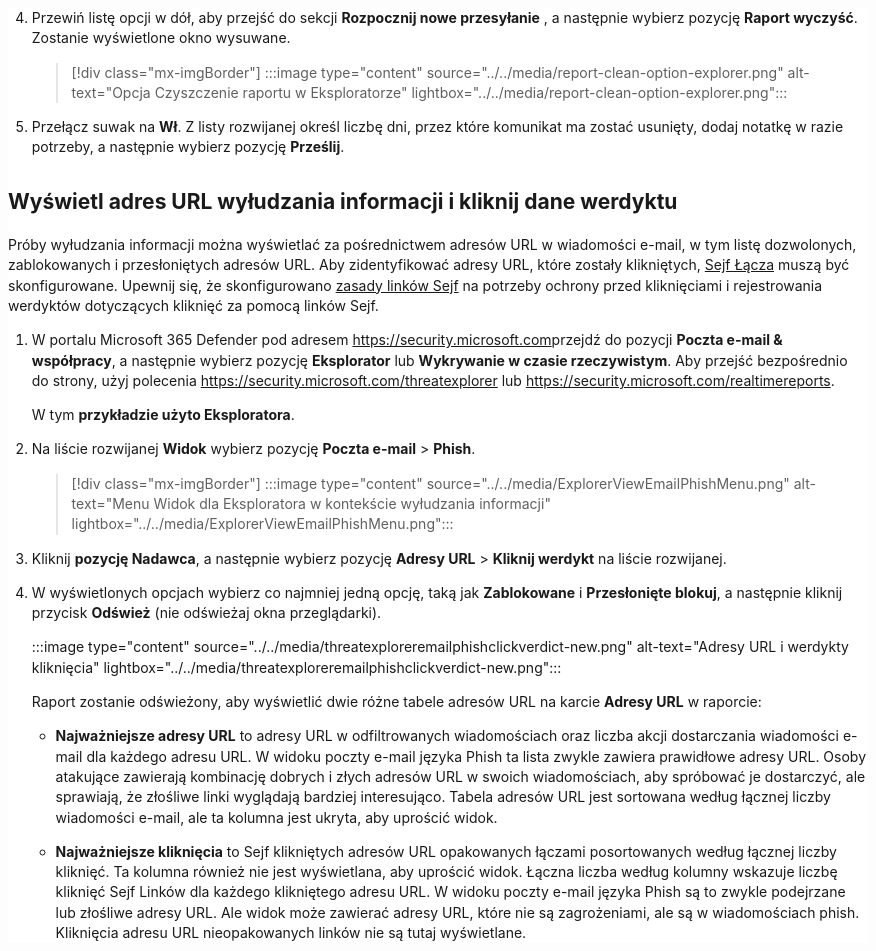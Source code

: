 4. Przewiń listę opcji w dół, aby przejść do sekcji **Rozpocznij nowe przesyłanie** , a następnie wybierz pozycję **Raport wyczyść**. Zostanie wyświetlone okno wysuwane.

   > [!div class="mx-imgBorder"]
   > :::image type="content" source="../../media/report-clean-option-explorer.png" alt-text="Opcja Czyszczenie raportu w Eksploratorze" lightbox="../../media/report-clean-option-explorer.png":::

5. Przełącz suwak na **Wł**. Z listy rozwijanej określ liczbę dni, przez które komunikat ma zostać usunięty, dodaj notatkę w razie potrzeby, a następnie wybierz pozycję **Prześlij**. 

## <a name="view-phishing-url-and-click-verdict-data"></a>Wyświetl adres URL wyłudzania informacji i kliknij dane werdyktu

Próby wyłudzania informacji można wyświetlać za pośrednictwem adresów URL w wiadomości e-mail, w tym listę dozwolonych, zablokowanych i przesłoniętych adresów URL. Aby zidentyfikować adresy URL, które zostały klikniętych, [Sejf Łącza](safe-links.md) muszą być skonfigurowane. Upewnij się, że skonfigurowano [zasady linków Sejf](set-up-safe-links-policies.md) na potrzeby ochrony przed kliknięciami i rejestrowania werdyktów dotyczących kliknięć za pomocą linków Sejf.

1. W portalu Microsoft 365 Defender pod adresem <https://security.microsoft.com>przejdź do pozycji **Poczta e-mail & współpracy**, a następnie wybierz pozycję **Eksplorator** lub **Wykrywanie w czasie rzeczywistym**. Aby przejść bezpośrednio do strony, użyj polecenia <https://security.microsoft.com/threatexplorer> lub <https://security.microsoft.com/realtimereports>.

   W tym **przykładzie użyto Eksploratora**.

2. Na liście rozwijanej **Widok** wybierz pozycję **Poczta e-mail** \> **Phish**.

   > [!div class="mx-imgBorder"]
   > :::image type="content" source="../../media/ExplorerViewEmailPhishMenu.png" alt-text="Menu Widok dla Eksploratora w kontekście wyłudzania informacji" lightbox="../../media/ExplorerViewEmailPhishMenu.png":::

3. Kliknij **pozycję Nadawca**, a następnie wybierz pozycję **Adresy URL** \> **Kliknij werdykt** na liście rozwijanej.

4. W wyświetlonych opcjach wybierz co najmniej jedną opcję, taką jak **Zablokowane** i **Przesłonięte blokuj**, a następnie kliknij przycisk **Odśwież** (nie odświeżaj okna przeglądarki).

    :::image type="content" source="../../media/threatexploreremailphishclickverdict-new.png" alt-text="Adresy URL i werdykty kliknięcia" lightbox="../../media/threatexploreremailphishclickverdict-new.png":::

   Raport zostanie odświeżony, aby wyświetlić dwie różne tabele adresów URL na karcie **Adresy URL** w raporcie:

   - **Najważniejsze adresy URL** to adresy URL w odfiltrowanych wiadomościach oraz liczba akcji dostarczania wiadomości e-mail dla każdego adresu URL. W widoku poczty e-mail języka Phish ta lista zwykle zawiera prawidłowe adresy URL. Osoby atakujące zawierają kombinację dobrych i złych adresów URL w swoich wiadomościach, aby spróbować je dostarczyć, ale sprawiają, że złośliwe linki wyglądają bardziej interesująco. Tabela adresów URL jest sortowana według łącznej liczby wiadomości e-mail, ale ta kolumna jest ukryta, aby uprościć widok.

   - **Najważniejsze kliknięcia** to Sejf klikniętych adresów URL opakowanych łączami posortowanych według łącznej liczby kliknięć. Ta kolumna również nie jest wyświetlana, aby uprościć widok. Łączna liczba według kolumny wskazuje liczbę kliknięć Sejf Linków dla każdego klikniętego adresu URL. W widoku poczty e-mail języka Phish są to zwykle podejrzane lub złośliwe adresy URL. Ale widok może zawierać adresy URL, które nie są zagrożeniami, ale są w wiadomościach phish. Kliknięcia adresu URL nieopakowanych linków nie są tutaj wyświetlane.
